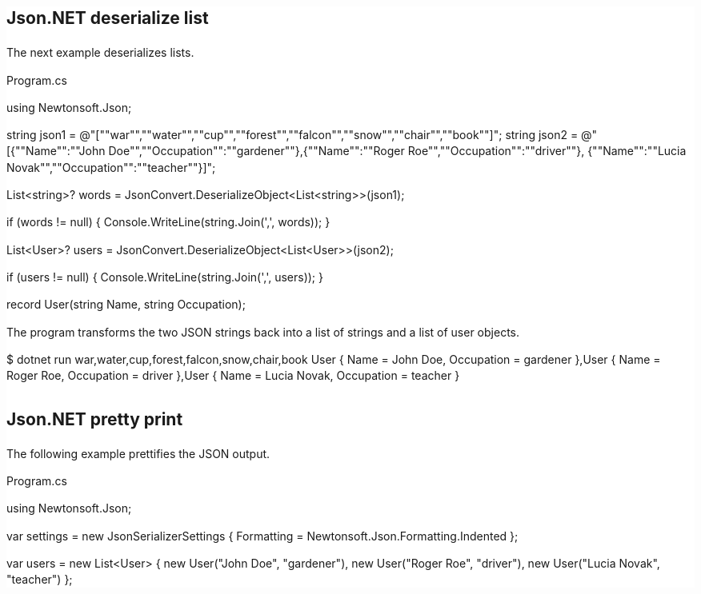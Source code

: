 ## Json.NET deserialize list

The next example deserializes lists.

Program.cs
  

using Newtonsoft.Json;

string json1 = @"[""war"",""water"",""cup"",""forest"",""falcon"",""snow"",""chair"",""book""]";
string json2 = @"[{""Name"":""John Doe"",""Occupation"":""gardener""},{""Name"":""Roger Roe"",""Occupation"":""driver""},
    {""Name"":""Lucia Novak"",""Occupation"":""teacher""}]";

List&lt;string&gt;? words = JsonConvert.DeserializeObject&lt;List&lt;string&gt;&gt;(json1);

if (words != null)
{
    Console.WriteLine(string.Join(',', words));
}

List&lt;User&gt;? users = JsonConvert.DeserializeObject&lt;List&lt;User&gt;&gt;(json2);

if (users != null)
{
    Console.WriteLine(string.Join(',', users));
}

record User(string Name, string Occupation);

The program transforms the two JSON strings back into a list of strings and a
list of user objects.

$ dotnet run
war,water,cup,forest,falcon,snow,chair,book
User { Name = John Doe, Occupation = gardener },User { Name = Roger Roe, Occupation = driver },User { Name = Lucia Novak, Occupation = teacher }

## Json.NET pretty print

The following example prettifies the JSON output.

Program.cs
  

using Newtonsoft.Json;

var settings = new JsonSerializerSettings
{
    Formatting = Newtonsoft.Json.Formatting.Indented
};

var users = new List&lt;User&gt; {
    new User("John Doe", "gardener"),
    new User("Roger Roe", "driver"),
    new User("Lucia Novak", "teacher")
};
